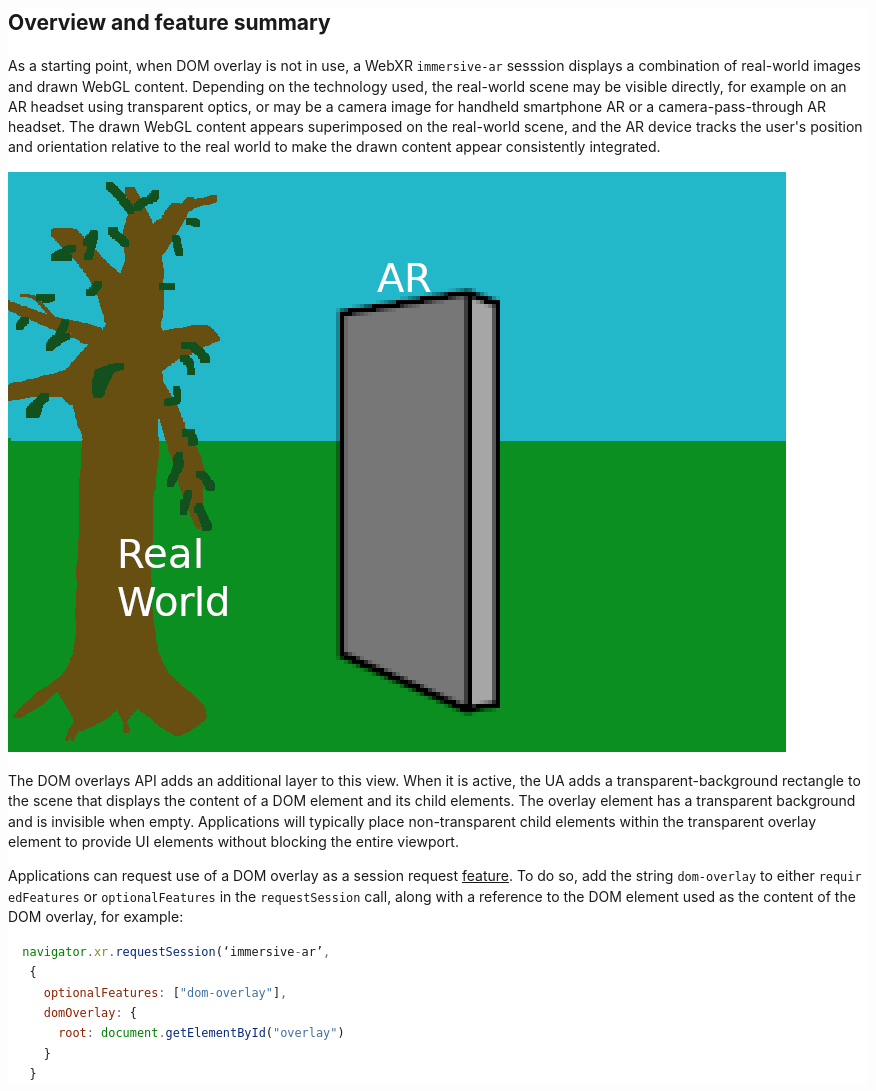 ## Overview and feature summary

As a starting point, when DOM overlay is not in use, a WebXR `immersive-ar` sesssion displays a combination of real-world images and drawn WebGL content. Depending on the technology used, the real-world scene may be visible directly, for example on an AR headset using transparent optics, or may be a camera image for handheld smartphone AR or a camera-pass-through AR headset. The drawn WebGL content appears superimposed on the real-world scene, and the AR device tracks the user's position and orientation relative to the real world to make the drawn content appear consistently integrated.

![Image of AR scene](images/ar-no-overlays.png)

The DOM overlays API adds an additional layer to this view. When it is active, the UA adds a transparent-background rectangle to the scene that displays the content of a DOM element and its child elements. The overlay element has a transparent background and is invisible when empty. Applications will typically place non-transparent child elements within the transparent overlay element to provide UI elements without blocking the entire viewport.

Applications can request use of a DOM overlay as a session request [feature](https://immersive-web.github.io/webxr/#dom-xrsessioninit-optionalfeatures). To do so, add the string `dom-overlay` to either `requiredFeatures` or `optionalFeatures` in the `requestSession` call, along with a reference to the DOM element used as the content of the DOM overlay, for example:

```js
  navigator.xr.requestSession(‘immersive-ar’,
   {
     optionalFeatures: ["dom-overlay"],
     domOverlay: {
       root: document.getElementById("overlay")
     }
   }
```
